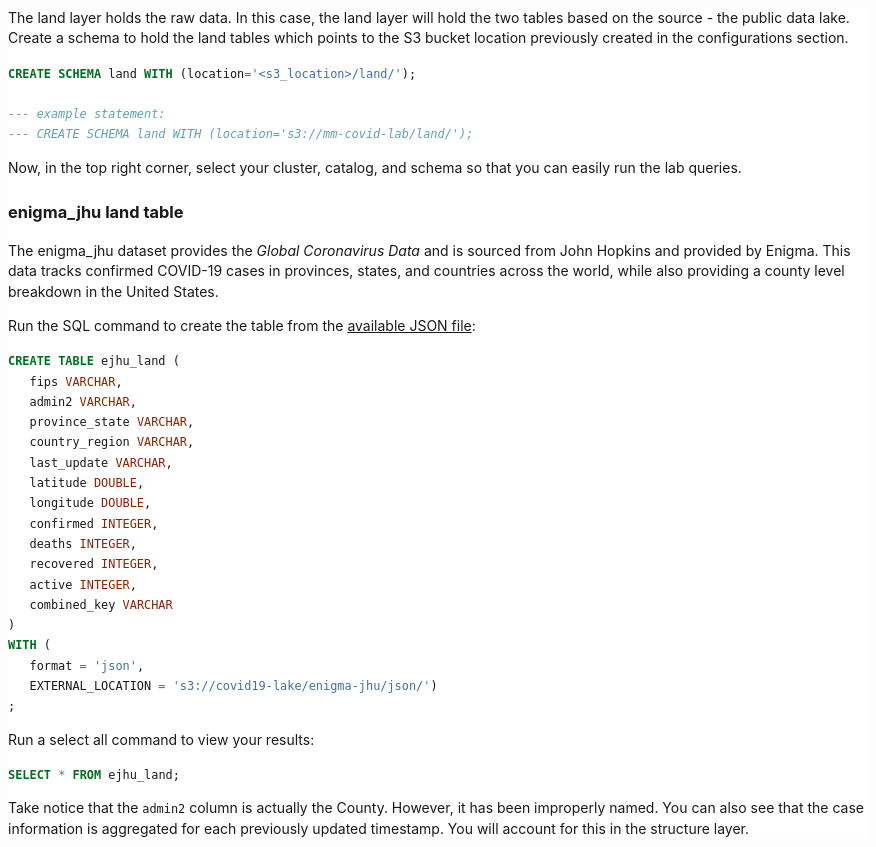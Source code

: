 The land layer holds the raw data. In this case, the land layer will hold the
two tables based on the source - the public data lake. Create a schema to hold
the land tables which points to the S3 bucket location previously created in the
configurations section.

```sql
CREATE SCHEMA land WITH (location='<s3_location>/land/');

--- example statement:
--- CREATE SCHEMA land WITH (location='s3://mm-covid-lab/land/');
```

Now, in the top right corner, select your cluster, catalog, and schema so that
you can easily run the lab queries.


### enigma_jhu land table

The enigma_jhu dataset provides the _Global Coronavirus Data_ and is sourced
from John Hopkins and provided by Enigma. This data tracks confirmed COVID-19
cases in provinces, states, and countries across the world, while also providing
a county level breakdown in the United States.

Run the SQL command to create the table from the [available JSON
file](https://s3.console.aws.amazon.com/s3/buckets/covid19-lake?region=us-east-2&prefix=enigma-jhu/json/&showversions=false):

``` sql
CREATE TABLE ejhu_land (
   fips VARCHAR,
   admin2 VARCHAR,
   province_state VARCHAR,
   country_region VARCHAR,
   last_update VARCHAR,
   latitude DOUBLE,
   longitude DOUBLE,
   confirmed INTEGER,
   deaths INTEGER,
   recovered INTEGER,
   active INTEGER,
   combined_key VARCHAR
)
WITH (
   format = 'json',
   EXTERNAL_LOCATION = 's3://covid19-lake/enigma-jhu/json/')
;
```

Run a select all command to view your results:

```sql
SELECT * FROM ejhu_land;
```

Take notice that the ```admin2``` column is actually the County. However, it has
been improperly named. You can also see that the case information is aggregated
for each previously updated timestamp. You will account for this in
the structure layer.
